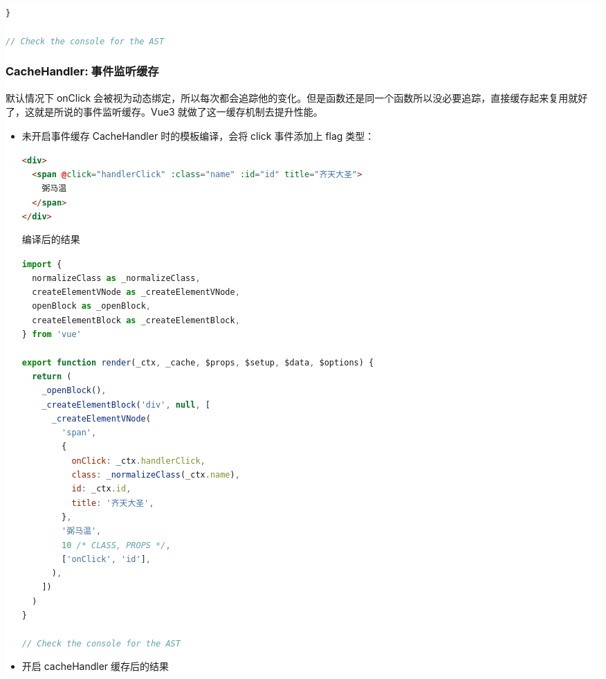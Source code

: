 ```javascript
}

// Check the console for the AST
```

### CacheHandler: 事件监听缓存

默认情况下 onClick 会被视为动态绑定，所以每次都会追踪他的变化。但是函数还是同一个函数所以没必要追踪，直接缓存起来复用就好了，这就是所说的事件监听缓存。Vue3 就做了这一缓存机制去提升性能。

- 未开启事件缓存 CacheHandler 时的模板编译，会将 click 事件添加上 flag 类型：

  ```html
  <div>
    <span @click="handlerClick" :class="name" :id="id" title="齐天大圣">
      弼马温
    </span>
  </div>
  ```

  编译后的结果

  ```javascript
  import {
    normalizeClass as _normalizeClass,
    createElementVNode as _createElementVNode,
    openBlock as _openBlock,
    createElementBlock as _createElementBlock,
  } from 'vue'

  export function render(_ctx, _cache, $props, $setup, $data, $options) {
    return (
      _openBlock(),
      _createElementBlock('div', null, [
        _createElementVNode(
          'span',
          {
            onClick: _ctx.handlerClick,
            class: _normalizeClass(_ctx.name),
            id: _ctx.id,
            title: '齐天大圣',
          },
          '弼马温',
          10 /* CLASS, PROPS */,
          ['onClick', 'id'],
        ),
      ])
    )
  }

  // Check the console for the AST
  ```

- 开启 cacheHandler 缓存后的结果
